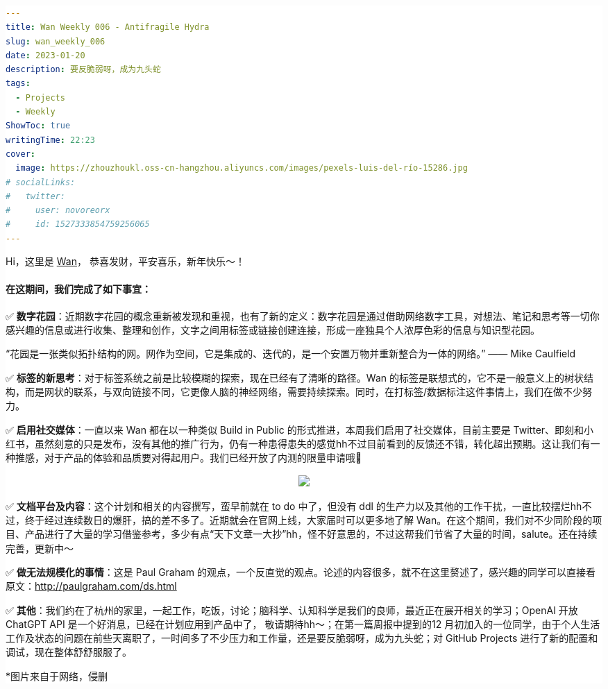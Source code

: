 ```yaml
---
title: Wan Weekly 006 - Antifragile Hydra
slug: wan_weekly_006
date: 2023-01-20
description: 要反脆弱呀，成为九头蛇
tags:
  - Projects
  - Weekly
ShowToc: true
writingTime: 22:23
cover:
  image: https://zhouzhoukl.oss-cn-hangzhou.aliyuncs.com/images/pexels-luis-del-río-15286.jpg
# socialLinks:
#   twitter:
#     user: novoreorx
#     id: 1527333854759256065
---
```


Hi，这里是 [Wan](https://www.thewan.cc/)，
恭喜发财，平安喜乐，新年快乐～！

#### 在这期间，我们完成了如下事宜：

✅ **数字花园**：近期数字花园的概念重新被发现和重视，也有了新的定义：数字花园是通过借助网络数字工具，对想法、笔记和思考等一切你感兴趣的信息或进行收集、整理和创作，文字之间用标签或链接创建连接，形成一座独具个人浓厚色彩的信息与知识型花园。

“花园是一张类似拓扑结构的网。网作为空间，它是集成的、迭代的，是一个安置万物并重新整合为一体的网络。” —— Mike Caulfield

✅ **标签的新思考**：对于标签系统之前是比较模糊的探索，现在已经有了清晰的路径。Wan 的标签是联想式的，它不是一般意义上的树状结构，而是网状的联系，与双向链接不同，它更像人脑的神经网络，需要持续探索。同时，在打标签/数据标注这件事情上，我们在做不少努力。

✅ **启用社交媒体**：一直以来 Wan 都在以一种类似 Build in Public 的形式推进，本周我们启用了社交媒体，目前主要是 Twitter、即刻和小红书，虽然刻意的只是发布，没有其他的推广行为，仍有一种患得患失的感觉hh不过目前看到的反馈还不错，转化超出预期。这让我们有一种推感，对于产品的体验和品质要对得起用户。我们已经开放了内测的限量申请哦🙊

<div align='center'><img src="https://zhouzhoukl.oss-cn-hangzhou.aliyuncs.com/images/screenshot-20230121-163820.png" width="100%"></div>

✅ **文档平台及内容**：这个计划和相关的内容撰写，蛮早前就在 to do 中了，但没有 ddl 的生产力以及其他的工作干扰，一直比较摆烂hh不过，终于经过连续数日的爆肝，搞的差不多了。近期就会在官网上线，大家届时可以更多地了解 Wan。在这个期间，我们对不少同阶段的项目、产品进行了大量的学习借鉴参考，多少有点“天下文章一大抄”hh，怪不好意思的，不过这帮我们节省了大量的时间，salute。还在持续完善，更新中～

✅ **做无法规模化的事情**：这是 Paul Graham 的观点，一个反直觉的观点。论述的内容很多，就不在这里赘述了，感兴趣的同学可以直接看原文：http://paulgraham.com/ds.html

✅ **其他**：我们约在了杭州的家里，一起工作，吃饭，讨论；脑科学、认知科学是我们的良师，最近正在展开相关的学习；OpenAI 开放 ChatGPT API 是一个好消息，已经在计划应用到产品中了， 敬请期待hh～；在第一篇周报中提到的12 月初加入的一位同学，由于个人生活工作及状态的问题在前些天离职了，一时间多了不少压力和工作量，还是要反脆弱呀，成为九头蛇；对 GitHub Projects 进行了新的配置和调试，现在整体舒舒服服了。

*图片来自于网络，侵删

<script defer src='https://static.cloudflareinsights.com/beacon.min.js' data-cf-beacon='{"token": "9f9569f9d5e2464e9f1a094c2bb65d66"}'></script>
